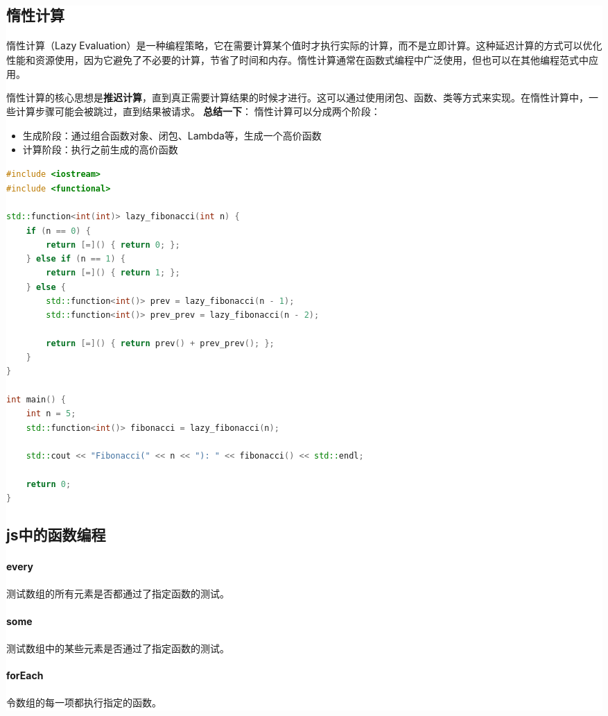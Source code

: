 ```c++
```


## 惰性计算
惰性计算（Lazy Evaluation）是一种编程策略，它在需要计算某个值时才执行实际的计算，而不是立即计算。这种延迟计算的方式可以优化性能和资源使用，因为它避免了不必要的计算，节省了时间和内存。惰性计算通常在函数式编程中广泛使用，但也可以在其他编程范式中应用。

惰性计算的核心思想是**推迟计算**，直到真正需要计算结果的时候才进行。这可以通过使用闭包、函数、类等方式来实现。在惰性计算中，一些计算步骤可能会被跳过，直到结果被请求。
**总结一下**：
惰性计算可以分成两个阶段：
- 生成阶段：通过组合函数对象、闭包、Lambda等，生成一个高价函数
- 计算阶段：执行之前生成的高价函数


```c++
#include <iostream>
#include <functional>

std::function<int(int)> lazy_fibonacci(int n) {
    if (n == 0) {
        return [=]() { return 0; };
    } else if (n == 1) {
        return [=]() { return 1; };
    } else {
        std::function<int()> prev = lazy_fibonacci(n - 1);
        std::function<int()> prev_prev = lazy_fibonacci(n - 2);

        return [=]() { return prev() + prev_prev(); };
    }
}

int main() {
    int n = 5;
    std::function<int()> fibonacci = lazy_fibonacci(n);

    std::cout << "Fibonacci(" << n << "): " << fibonacci() << std::endl;

    return 0;
}
```



## js中的函数编程
#### every
测试数组的所有元素是否都通过了指定函数的测试。

#### some
测试数组中的某些元素是否通过了指定函数的测试。

#### forEach
令数组的每一项都执行指定的函数。
